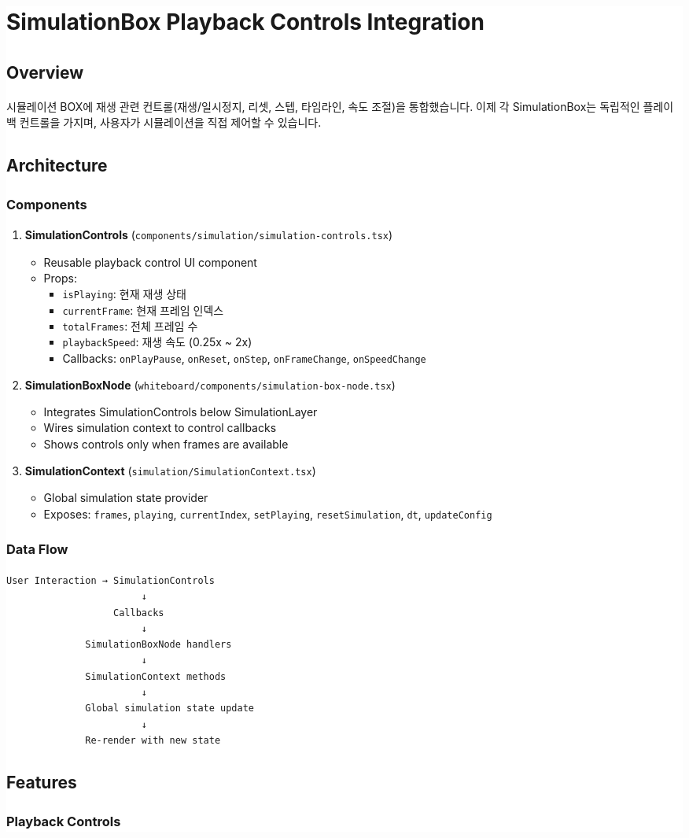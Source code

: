 # SimulationBox Playback Controls Integration

## Overview

시뮬레이션 BOX에 재생 관련 컨트롤(재생/일시정지, 리셋, 스텝, 타임라인, 속도 조절)을 통합했습니다. 이제 각 SimulationBox는 독립적인 플레이백 컨트롤을 가지며, 사용자가 시뮬레이션을 직접 제어할 수 있습니다.

## Architecture

### Components

1. **SimulationControls** (`components/simulation/simulation-controls.tsx`)
   - Reusable playback control UI component
   - Props:
     - `isPlaying`: 현재 재생 상태
     - `currentFrame`: 현재 프레임 인덱스
     - `totalFrames`: 전체 프레임 수
     - `playbackSpeed`: 재생 속도 (0.25x ~ 2x)
     - Callbacks: `onPlayPause`, `onReset`, `onStep`, `onFrameChange`, `onSpeedChange`

2. **SimulationBoxNode** (`whiteboard/components/simulation-box-node.tsx`)
   - Integrates SimulationControls below SimulationLayer
   - Wires simulation context to control callbacks
   - Shows controls only when frames are available

3. **SimulationContext** (`simulation/SimulationContext.tsx`)
   - Global simulation state provider
   - Exposes: `frames`, `playing`, `currentIndex`, `setPlaying`, `resetSimulation`, `dt`, `updateConfig`

### Data Flow

```
User Interaction → SimulationControls
                        ↓
                   Callbacks
                        ↓
              SimulationBoxNode handlers
                        ↓
              SimulationContext methods
                        ↓
              Global simulation state update
                        ↓
              Re-render with new state
```

## Features

### Playback Controls
